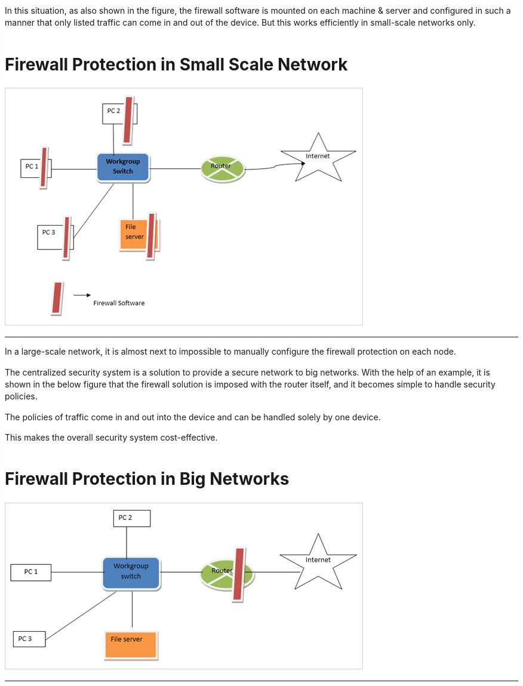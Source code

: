In this situation, as also shown in the figure, the firewall software is mounted on each machine & server
and configured in such a manner that only listed traffic can come in and out of the device.
But this works efficiently in small-scale networks only.

# Firewall Protection in Small Scale Network

![e](./3.webp)

---


In a large-scale network, it is almost next to impossible to manually configure the firewall protection
on each node.

The centralized security system is a solution to provide a secure network to big networks.
With the help of an example, it is shown in the below figure that the firewall solution is
imposed with the router itself, and it becomes simple to handle security policies.

The policies of traffic come in and out into the device and can be handled solely by one device.

This makes the overall security system cost-effective.

# Firewall Protection in Big Networks

![e](./4.webp)

---